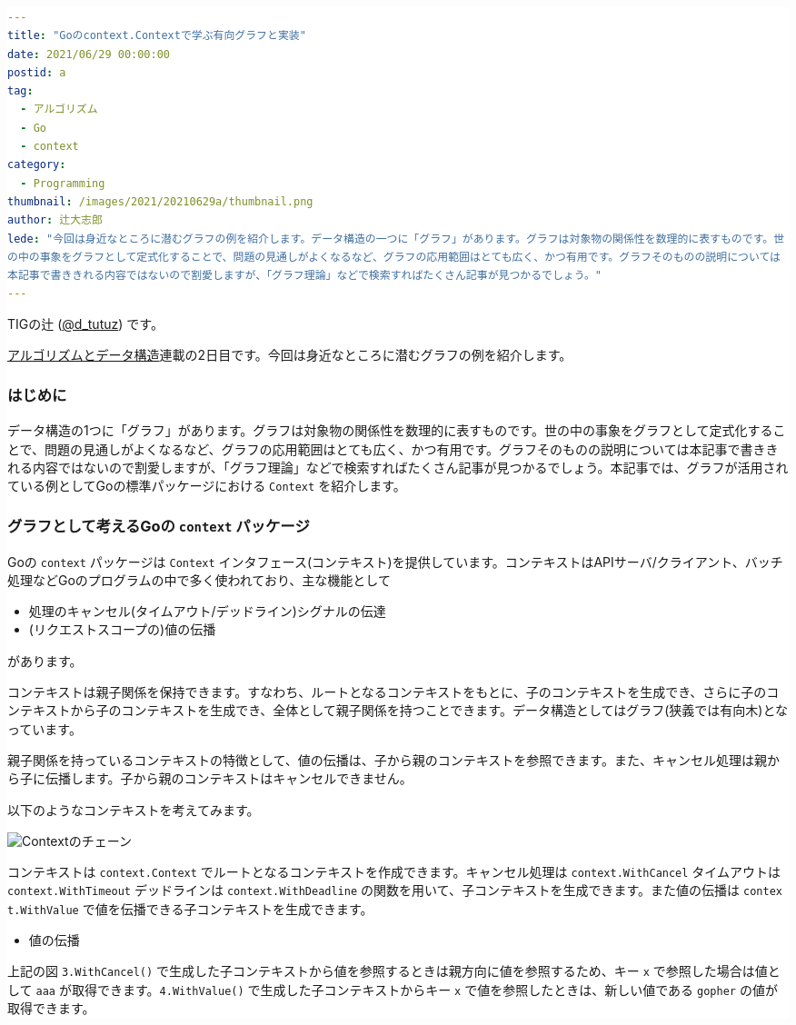 ```yaml
---
title: "Goのcontext.Contextで学ぶ有向グラフと実装"
date: 2021/06/29 00:00:00
postid: a
tag:
  - アルゴリズム
  - Go
  - context
category:
  - Programming
thumbnail: /images/2021/20210629a/thumbnail.png
author: 辻大志郎
lede: "今回は身近なところに潜むグラフの例を紹介します。データ構造の一つに「グラフ」があります。グラフは対象物の関係性を数理的に表すものです。世の中の事象をグラフとして定式化することで、問題の見通しがよくなるなど、グラフの応用範囲はとても広く、かつ有用です。グラフそのものの説明については本記事で書ききれる内容ではないので割愛しますが、「グラフ理論」などで検索すればたくさん記事が見つかるでしょう。"
---
```

TIGの辻 ([@d_tutuz](https://twitter.com/d_tutuz)) です。

[アルゴリズムとデータ構造](/articles/20210628a/)連載の2日目です。今回は身近なところに潜むグラフの例を紹介します。

### はじめに

データ構造の1つに「グラフ」があります。グラフは対象物の関係性を数理的に表すものです。世の中の事象をグラフとして定式化することで、問題の見通しがよくなるなど、グラフの応用範囲はとても広く、かつ有用です。グラフそのものの説明については本記事で書ききれる内容ではないので割愛しますが、「グラフ理論」などで検索すればたくさん記事が見つかるでしょう。本記事では、グラフが活用されている例としてGoの標準パッケージにおける `Context` を紹介します。

### グラフとして考えるGoの `context` パッケージ

Goの `context` パッケージは `Context` インタフェース(コンテキスト)を提供しています。コンテキストはAPIサーバ/クライアント、バッチ処理などGoのプログラムの中で多く使われており、主な機能として

* 処理のキャンセル(タイムアウト/デッドライン)シグナルの伝達
* (リクエストスコープの)値の伝播

があります。

コンテキストは親子関係を保持できます。すなわち、ルートとなるコンテキストをもとに、子のコンテキストを生成でき、さらに子のコンテキストから子のコンテキストを生成でき、全体として親子関係を持つことできます。データ構造としてはグラフ(狭義では有向木)となっています。

親子関係を持っているコンテキストの特徴として、値の伝播は、子から親のコンテキストを参照できます。また、キャンセル処理は親から子に伝播します。子から親のコンテキストはキャンセルできません。

以下のようなコンテキストを考えてみます。

<img src="/images/2021/20210629a/d3199f99-d617-d616-6cb4-9f95910f44f3.png" alt="Contextのチェーン" width="361" height="441" loading="lazy">

コンテキストは `context.Context` でルートとなるコンテキストを作成できます。キャンセル処理は `context.WithCancel` タイムアウトは `context.WithTimeout` デッドラインは `context.WithDeadline` の関数を用いて、子コンテキストを生成できます。また値の伝播は `context.WithValue` で値を伝播できる子コンテキストを生成できます。

* 値の伝播

上記の図 `3.WithCancel()` で生成した子コンテキストから値を参照するときは親方向に値を参照するため、キー `x` で参照した場合は値として `aaa` が取得できます。`4.WithValue()` で生成した子コンテキストからキー `x` で値を参照したときは、新しい値である `gopher` の値が取得できます。
